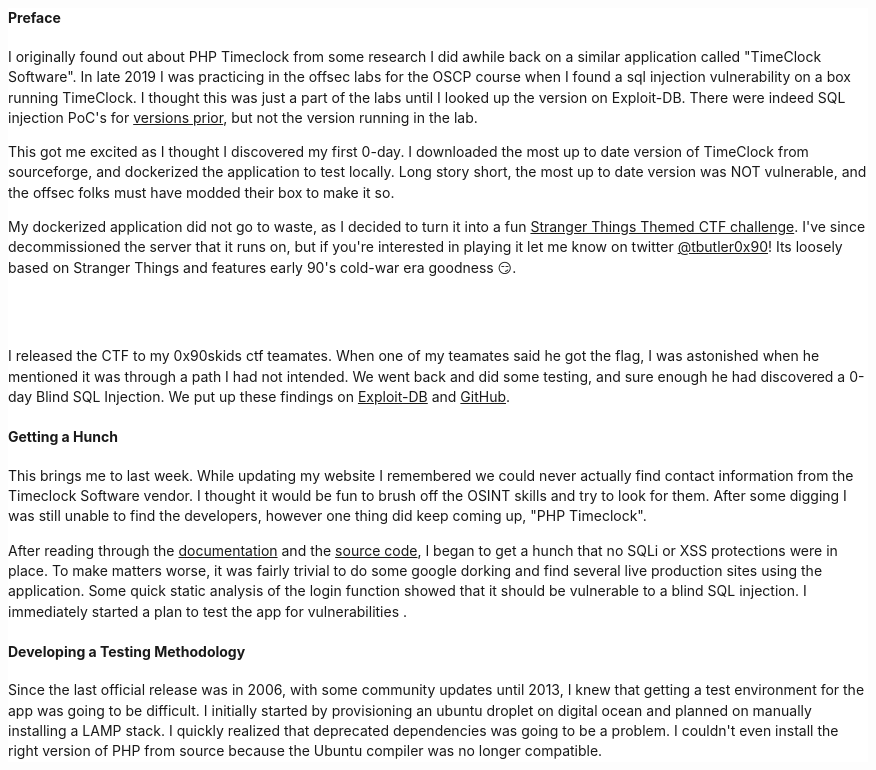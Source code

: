 

####  **Preface**  
I originally found out about PHP Timeclock from some research I did awhile back on a similar application called "TimeClock Software". In late 2019  I was practicing in the offsec labs for the OSCP course when I found a sql injection vulnerability on a box running TimeClock. I thought this was just a part of the labs until I looked up the version on Exploit-DB. There were indeed SQL injection PoC's for <a href="https://www.exploit-db.com/exploits/39404" class="highlighted">versions prior</a>, but not the version running in the lab. 

This got me excited as I thought I discovered my first 0-day. I downloaded the most up to date version of TimeClock from sourceforge, and dockerized the application to test locally. Long story short, the most up to date version was NOT vulnerable, and the offsec folks must have modded their box to make it so.   

My dockerized application did not go to waste, as I decided to turn it into a fun <a href="https://0x90skids.com/ctf/" class="highlighted">Stranger Things Themed CTF challenge</a>. I've since decommissioned the server that it runs on, but if you're interested in playing it let me know on twitter [@tbutler0x90](https://twitter.com/tbutler0x90)! Its loosely based on Stranger Things and features early 90's cold-war era goodness 😏. 

<div class="row">
    <div class="mx-auto">
        <img class="img-fluid rounded z-depth-1" src="/assets/img/posts/2021-05-13-PHP-TimeClock-0-Day-Disclosure/stranger-servers.png" alt="" title="My Custom CTF Challenge"/>
    </div>
</div>  

<br>

I released the CTF to my 0x90skids ctf teamates. When one of my teamates said he got the flag, I was astonished when he mentioned it was through a path I had not intended. We went back and did some testing, and sure enough he had discovered a 0-day Blind SQL Injection. We put up these findings on <a href="https://www.exploit-db.com/exploits/48874" class="highlighted">Exploit-DB</a> and <a href="https://github.com/tcbutler320/TimeClock-1.01-Vuln" class="highlighted">GitHub</a>.

####  **Getting a Hunch** 

This brings me to last week. While updating my website I remembered we could never actually find contact information from the Timeclock Software vendor. I thought it would be fun to brush off the OSINT skills and try to look for them. After some digging I was still unable to find the developers, however one thing did keep coming up, "PHP Timeclock".

After  reading through the <a href="http://timeclock.sourceforge.net" class="highlighted">documentation</a> and the <a href="https://sourceforge.net/projects/timeclock/files/PHP%20Timeclock/" class="highlighted">source code</a>, I began to get a hunch that no SQLi or XSS protections were in place. To make matters worse, it was fairly trivial to do some google dorking and find several live production sites using the application. Some quick static analysis of the login function showed that it should be vulnerable to a blind SQL injection. I immediately started a plan to test the app for vulnerabilities .


####  **Developing a Testing Methodology** 

Since the last official release was in 2006, with some community updates until 2013, I knew that getting a test environment for the app was going to be difficult. I initially started by provisioning an ubuntu droplet on digital ocean and planned on manually installing a LAMP stack.  I quickly realized that deprecated dependencies was going to be a problem. I couldn't even install the right version of PHP from source because the Ubuntu compiler was no longer compatible.
